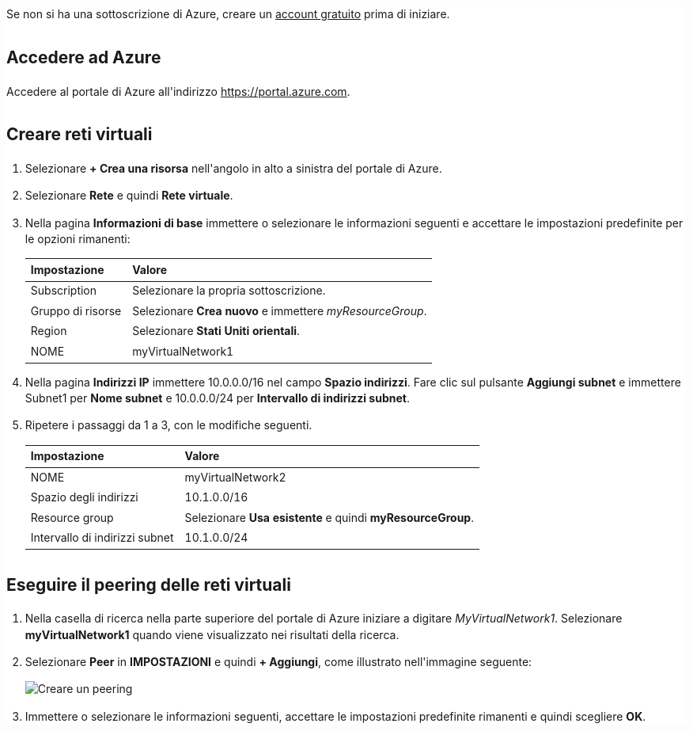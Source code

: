 Se non si ha una sottoscrizione di Azure, creare un [account gratuito](https://azure.microsoft.com/free/?WT.mc_id=A261C142F) prima di iniziare.

## <a name="log-in-to-azure"></a>Accedere ad Azure 

Accedere al portale di Azure all'indirizzo https://portal.azure.com.

## <a name="create-virtual-networks"></a>Creare reti virtuali

1. Selezionare **+ Crea una risorsa** nell'angolo in alto a sinistra del portale di Azure.
2. Selezionare **Rete** e quindi **Rete virtuale**.
3. Nella pagina **Informazioni di base** immettere o selezionare le informazioni seguenti e accettare le impostazioni predefinite per le opzioni rimanenti:

    |Impostazione|Valore|
    |---|---|
    |Subscription| Selezionare la propria sottoscrizione.|
    |Gruppo di risorse| Selezionare **Crea nuovo** e immettere *myResourceGroup*.|
    |Region| Selezionare **Stati Uniti orientali**.|
    |NOME|myVirtualNetwork1|
   
4. Nella pagina **Indirizzi IP** immettere 10.0.0.0/16 nel campo **Spazio indirizzi**. Fare clic sul pulsante **Aggiungi subnet** e immettere Subnet1 per **Nome subnet** e 10.0.0.0/24 per **Intervallo di indirizzi subnet**.
   
5. Ripetere i passaggi da 1 a 3, con le modifiche seguenti.

    |Impostazione|Valore|
    |---|---|
    |NOME|myVirtualNetwork2|
    |Spazio degli indirizzi|10.1.0.0/16|
    |Resource group| Selezionare **Usa esistente** e quindi **myResourceGroup**.|
    |Intervallo di indirizzi subnet|10.1.0.0/24|

## <a name="peer-virtual-networks"></a>Eseguire il peering delle reti virtuali

1. Nella casella di ricerca nella parte superiore del portale di Azure iniziare a digitare *MyVirtualNetwork1*. Selezionare **myVirtualNetwork1** quando viene visualizzato nei risultati della ricerca.
2. Selezionare **Peer** in **IMPOSTAZIONI** e quindi **+ Aggiungi**, come illustrato nell'immagine seguente:

    ![Creare un peering](./media/tutorial-connect-virtual-networks-portal/create-peering.png)

3. Immettere o selezionare le informazioni seguenti, accettare le impostazioni predefinite rimanenti e quindi scegliere **OK**.
